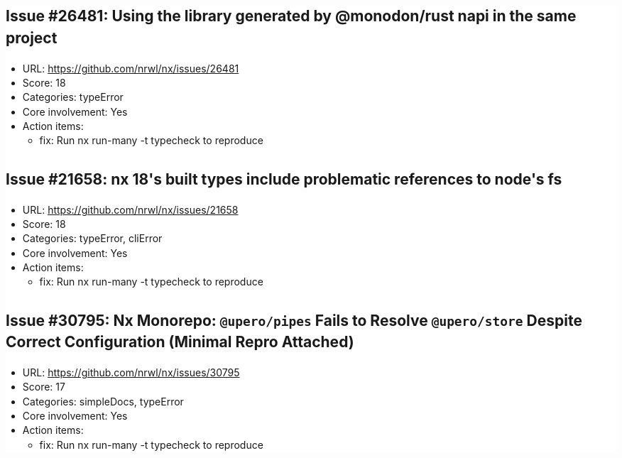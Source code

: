 ## Issue #26481: Using the library generated by @monodon/rust napi in the same project
- URL: https://github.com/nrwl/nx/issues/26481
- Score: 18
- Categories: typeError
- Core involvement: Yes
- Action items:
  - fix: Run nx run-many -t typecheck to reproduce

## Issue #21658: nx 18's built types include problematic references to node's fs
- URL: https://github.com/nrwl/nx/issues/21658
- Score: 18
- Categories: typeError, cliError
- Core involvement: Yes
- Action items:
  - fix: Run nx run-many -t typecheck to reproduce

## Issue #30795: Nx Monorepo: `@upero/pipes` Fails to Resolve `@upero/store` Despite Correct Configuration (Minimal Repro Attached)
- URL: https://github.com/nrwl/nx/issues/30795
- Score: 17
- Categories: simpleDocs, typeError
- Core involvement: Yes
- Action items:
  - fix: Run nx run-many -t typecheck to reproduce

